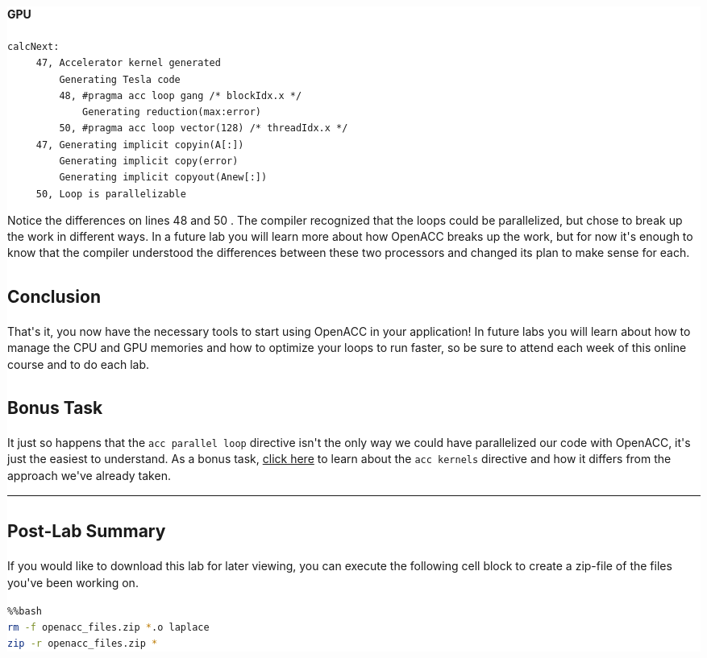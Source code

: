 #### GPU

```
calcNext:
     47, Accelerator kernel generated
         Generating Tesla code
         48, #pragma acc loop gang /* blockIdx.x */
             Generating reduction(max:error)
         50, #pragma acc loop vector(128) /* threadIdx.x */
     47, Generating implicit copyin(A[:])
         Generating implicit copy(error)
         Generating implicit copyout(Anew[:])
     50, Loop is parallelizable

```

Notice the differences on lines 48 and 50  . The compiler recognized that the loops could be parallelized, but chose to break up the work in different ways. In a future lab you will learn more about how OpenACC breaks up the work, but for now it's enough to know that the compiler understood the differences between these two processors and changed its plan to make sense for each.

## Conclusion

That's it, you now have the necessary tools to start using OpenACC in your application! In future labs you will learn about how to manage the CPU and GPU memories and how to optimize your loops to run faster, so be sure to attend each week of this online course and to do each lab.

## Bonus Task

It just so happens that the `acc parallel loop` directive isn't the only way we could have parallelized our code with OpenACC, it's just the easiest to understand. As a bonus task, [click here](Lab1_Kernels_C.md) to learn about the `acc kernels` directive and how it differs from the approach we've already taken.

---

## Post-Lab Summary

If you would like to download this lab for later viewing, you can execute the following cell block to create a zip-file of the files you've been working on.

```bash
%%bash
rm -f openacc_files.zip *.o laplace
zip -r openacc_files.zip *
```
